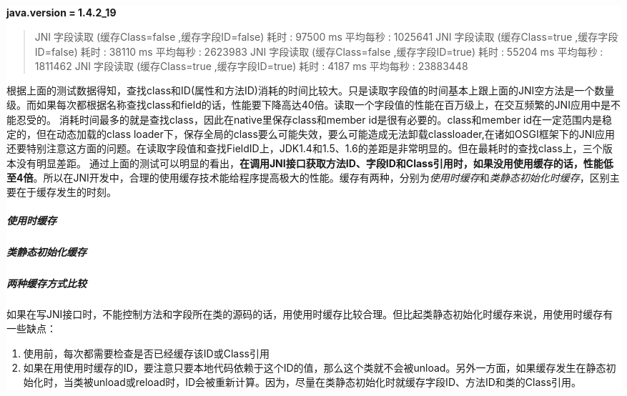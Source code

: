 **java.version = 1.4.2_19**

> JNI 字段读取 (缓存Class=false ,缓存字段ID=false) 耗时 : 97500 ms 平均每秒 : 1025641
> JNI 字段读取 (缓存Class=true ,缓存字段ID=false) 耗时 : 38110 ms 平均每秒 : 2623983 JNI
> 字段读取 (缓存Class=false ,缓存字段ID=true) 耗时 : 55204 ms 平均每秒 : 1811462 JNI
> 字段读取 (缓存Class=true ,缓存字段ID=true) 耗时 : 4187 ms 平均每秒 : 23883448

根据上面的测试数据得知，查找class和ID(属性和方法ID)消耗的时间比较大。只是读取字段值的时间基本上跟上面的JNI空方法是一个数量级。而如果每次都根据名称查找class和field的话，性能要下降高达40倍。读取一个字段值的性能在百万级上，在交互频繁的JNI应用中是不能忍受的。 消耗时间最多的就是查找class，因此在native里保存class和member id是很有必要的。class和member id在一定范围内是稳定的，但在动态加载的class loader下，保存全局的class要么可能失效，要么可能造成无法卸载classloader,在诸如OSGI框架下的JNI应用还要特别注意这方面的问题。在读取字段值和查找FieldID上，JDK1.4和1.5、1.6的差距是非常明显的。但在最耗时的查找class上，三个版本没有明显差距。
通过上面的测试可以明显的看出，**在调用JNI接口获取方法ID、字段ID和Class引用时，如果没用使用缓存的话，性能低至4倍**。所以在JNI开发中，合理的使用缓存技术能给程序提高极大的性能。缓存有两种，分别为*使用时缓存*和*类静态初始化时缓存*，区别主要在于缓存发生的时刻。
##### 使用时缓存

##### 类静态初始化缓存

##### 两种缓存方式比较
如果在写JNI接口时，不能控制方法和字段所在类的源码的话，用使用时缓存比较合理。但比起类静态初始化时缓存来说，用使用时缓存有一些缺点：
1. 使用前，每次都需要检查是否已经缓存该ID或Class引用
2. 如果在用使用时缓存的ID，要注意只要本地代码依赖于这个ID的值，那么这个类就不会被unload。另外一方面，如果缓存发生在静态初始化时，当类被unload或reload时，ID会被重新计算。因为，尽量在类静态初始化时就缓存字段ID、方法ID和类的Class引用。